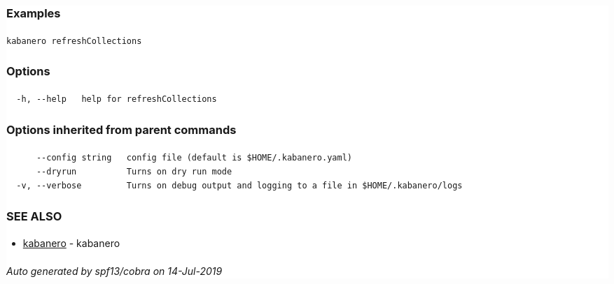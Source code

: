 ### Examples

```
kabanero refreshCollections
```

### Options

```
  -h, --help   help for refreshCollections
```

### Options inherited from parent commands

```
      --config string   config file (default is $HOME/.kabanero.yaml)
      --dryrun          Turns on dry run mode
  -v, --verbose         Turns on debug output and logging to a file in $HOME/.kabanero/logs
```

### SEE ALSO

* [kabanero](#kabanero)	 - kabanero

###### Auto generated by spf13/cobra on 14-Jul-2019
